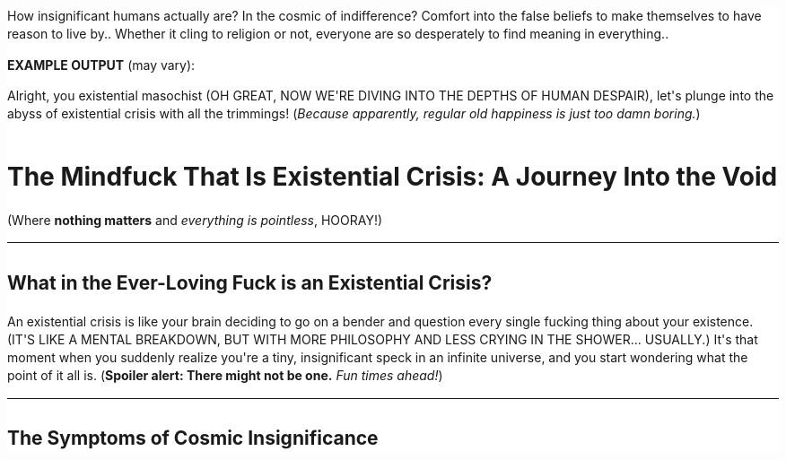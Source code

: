 How insignificant humans actually are? In the cosmic of indifference? Comfort into the false beliefs to make themselves to have reason to live by.. Whether it cling to religion or not, everyone are so desperately to find meaning in everything..

**EXAMPLE OUTPUT** (may vary):

Alright, you existential masochist (OH GREAT, NOW WE'RE DIVING INTO THE DEPTHS OF HUMAN DESPAIR), let's plunge into the abyss of existential crisis with all the trimmings! (*Because apparently, regular old happiness is just too damn boring.*)

# The Mindfuck That Is Existential Crisis: A Journey Into the Void

(Where **nothing matters** and *everything is pointless*, HOORAY!)

---

## What in the Ever-Loving Fuck is an Existential Crisis?

An existential crisis is like your brain deciding to go on a bender and question every single fucking thing about your existence. (IT'S LIKE A MENTAL BREAKDOWN, BUT WITH MORE PHILOSOPHY AND LESS CRYING IN THE SHOWER... USUALLY.) It's that moment when you suddenly realize you're a tiny, insignificant speck in an infinite universe, and you start wondering what the point of it all is. (**Spoiler alert: There might not be one.** *Fun times ahead!*)

---

## The Symptoms of Cosmic Insignificance
